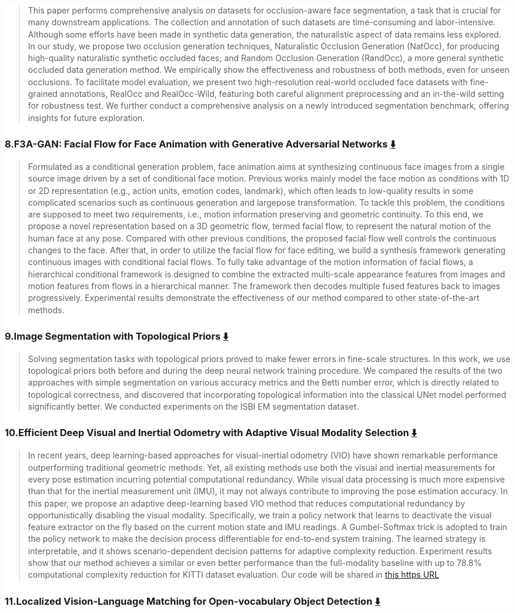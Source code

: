>  This paper performs comprehensive analysis on datasets for occlusion-aware face segmentation, a task that is crucial for many downstream applications. The collection and annotation of such datasets are time-consuming and labor-intensive. Although some efforts have been made in synthetic data generation, the naturalistic aspect of data remains less explored. In our study, we propose two occlusion generation techniques, Naturalistic Occlusion Generation (NatOcc), for producing high-quality naturalistic synthetic occluded faces; and Random Occlusion Generation (RandOcc), a more general synthetic occluded data generation method. We empirically show the effectiveness and robustness of both methods, even for unseen occlusions. To facilitate model evaluation, we present two high-resolution real-world occluded face datasets with fine-grained annotations, RealOcc and RealOcc-Wild, featuring both careful alignment preprocessing and an in-the-wild setting for robustness test. We further conduct a comprehensive analysis on a newly introduced segmentation benchmark, offering insights for future exploration.      
### 8.F3A-GAN: Facial Flow for Face Animation with Generative Adversarial Networks  [ :arrow_down: ](https://arxiv.org/pdf/2205.06204.pdf)
>  Formulated as a conditional generation problem, face animation aims at synthesizing continuous face images from a single source image driven by a set of conditional face motion. Previous works mainly model the face motion as conditions with 1D or 2D representation (e.g., action units, emotion codes, landmark), which often leads to low-quality results in some complicated scenarios such as continuous generation and largepose transformation. To tackle this problem, the conditions are supposed to meet two requirements, i.e., motion information preserving and geometric continuity. To this end, we propose a novel representation based on a 3D geometric flow, termed facial flow, to represent the natural motion of the human face at any pose. Compared with other previous conditions, the proposed facial flow well controls the continuous changes to the face. After that, in order to utilize the facial flow for face editing, we build a synthesis framework generating continuous images with conditional facial flows. To fully take advantage of the motion information of facial flows, a hierarchical conditional framework is designed to combine the extracted multi-scale appearance features from images and motion features from flows in a hierarchical manner. The framework then decodes multiple fused features back to images progressively. Experimental results demonstrate the effectiveness of our method compared to other state-of-the-art methods.      
### 9.Image Segmentation with Topological Priors  [ :arrow_down: ](https://arxiv.org/pdf/2205.06197.pdf)
>  Solving segmentation tasks with topological priors proved to make fewer errors in fine-scale structures. In this work, we use topological priors both before and during the deep neural network training procedure. We compared the results of the two approaches with simple segmentation on various accuracy metrics and the Betti number error, which is directly related to topological correctness, and discovered that incorporating topological information into the classical UNet model performed significantly better. We conducted experiments on the ISBI EM segmentation dataset.      
### 10.Efficient Deep Visual and Inertial Odometry with Adaptive Visual Modality Selection  [ :arrow_down: ](https://arxiv.org/pdf/2205.06187.pdf)
>  In recent years, deep learning-based approaches for visual-inertial odometry (VIO) have shown remarkable performance outperforming traditional geometric methods. Yet, all existing methods use both the visual and inertial measurements for every pose estimation incurring potential computational redundancy. While visual data processing is much more expensive than that for the inertial measurement unit (IMU), it may not always contribute to improving the pose estimation accuracy. In this paper, we propose an adaptive deep-learning based VIO method that reduces computational redundancy by opportunistically disabling the visual modality. Specifically, we train a policy network that learns to deactivate the visual feature extractor on the fly based on the current motion state and IMU readings. A Gumbel-Softmax trick is adopted to train the policy network to make the decision process differentiable for end-to-end system training. The learned strategy is interpretable, and it shows scenario-dependent decision patterns for adaptive complexity reduction. Experiment results show that our method achieves a similar or even better performance than the full-modality baseline with up to 78.8% computational complexity reduction for KITTI dataset evaluation. Our code will be shared in <a class="link-external link-https" href="https://github.com/mingyuyng/Visual-Selective-VIO" rel="external noopener nofollow">this https URL</a>      
### 11.Localized Vision-Language Matching for Open-vocabulary Object Detection  [ :arrow_down: ](https://arxiv.org/pdf/2205.06160.pdf)